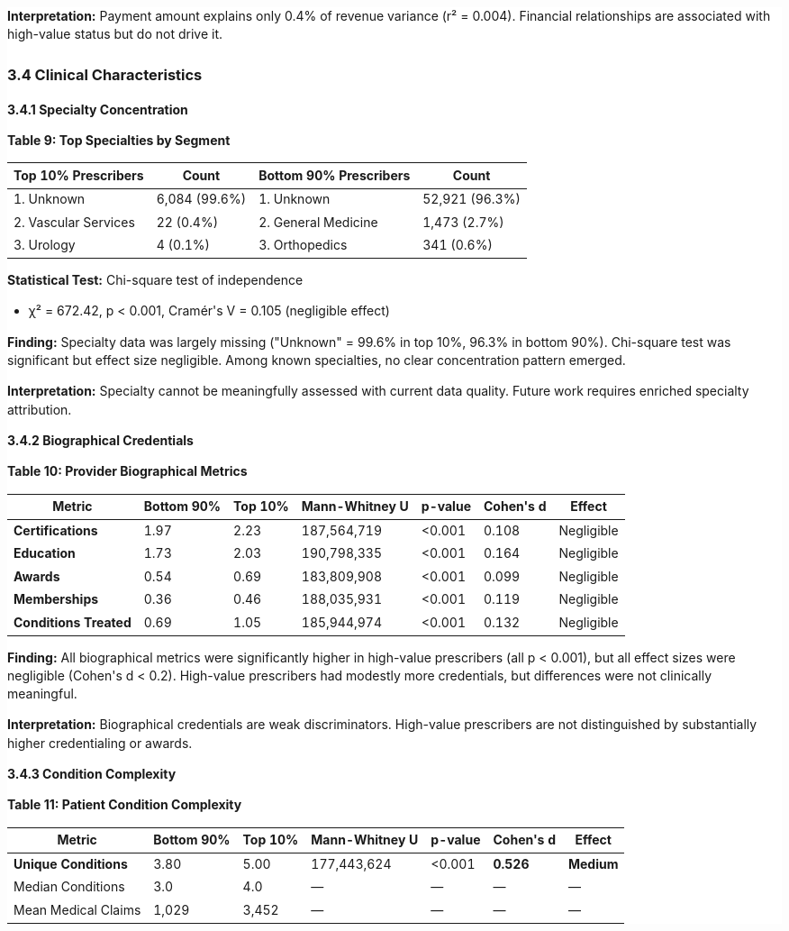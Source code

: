 **Interpretation:** Payment amount explains only 0.4% of revenue variance (r² = 0.004). Financial relationships are associated with high-value status but do not drive it.

### 3.4 Clinical Characteristics

**3.4.1 Specialty Concentration**

**Table 9: Top Specialties by Segment**

| **Top 10% Prescribers** | Count | **Bottom 90% Prescribers** | Count |
|------------------------|-------|---------------------------|-------|
| 1. Unknown | 6,084 (99.6%) | 1. Unknown | 52,921 (96.3%) |
| 2. Vascular Services | 22 (0.4%) | 2. General Medicine | 1,473 (2.7%) |
| 3. Urology | 4 (0.1%) | 3. Orthopedics | 341 (0.6%) |

**Statistical Test:** Chi-square test of independence
- χ² = 672.42, p < 0.001, Cramér's V = 0.105 (negligible effect)

**Finding:** Specialty data was largely missing ("Unknown" = 99.6% in top 10%, 96.3% in bottom 90%). Chi-square test was significant but effect size negligible. Among known specialties, no clear concentration pattern emerged.

**Interpretation:** Specialty cannot be meaningfully assessed with current data quality. Future work requires enriched specialty attribution.

**3.4.2 Biographical Credentials**

**Table 10: Provider Biographical Metrics**

| Metric | Bottom 90% | Top 10% | Mann-Whitney U | p-value | Cohen's d | Effect |
|--------|-----------|---------|---------------|---------|-----------|---------|
| **Certifications** | 1.97 | 2.23 | 187,564,719 | <0.001 | 0.108 | Negligible |
| **Education** | 1.73 | 2.03 | 190,798,335 | <0.001 | 0.164 | Negligible |
| **Awards** | 0.54 | 0.69 | 183,809,908 | <0.001 | 0.099 | Negligible |
| **Memberships** | 0.36 | 0.46 | 188,035,931 | <0.001 | 0.119 | Negligible |
| **Conditions Treated** | 0.69 | 1.05 | 185,944,974 | <0.001 | 0.132 | Negligible |

**Finding:** All biographical metrics were significantly higher in high-value prescribers (all p < 0.001), but all effect sizes were negligible (Cohen's d < 0.2). High-value prescribers had modestly more credentials, but differences were not clinically meaningful.

**Interpretation:** Biographical credentials are weak discriminators. High-value prescribers are not distinguished by substantially higher credentialing or awards.

**3.4.3 Condition Complexity**

**Table 11: Patient Condition Complexity**

| Metric | Bottom 90% | Top 10% | Mann-Whitney U | p-value | Cohen's d | Effect |
|--------|-----------|---------|---------------|---------|-----------|---------|
| **Unique Conditions** | 3.80 | 5.00 | 177,443,624 | <0.001 | **0.526** | **Medium** |
| Median Conditions | 3.0 | 4.0 | — | — | — | — |
| Mean Medical Claims | 1,029 | 3,452 | — | — | — | — |
